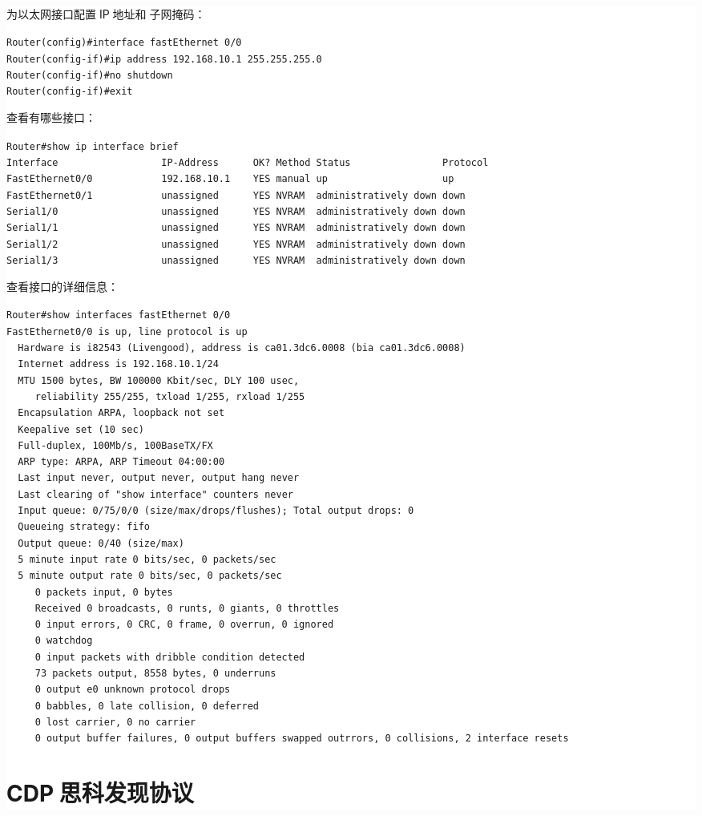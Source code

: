 为以太网接口配置 IP 地址和 子网掩码：  

```
Router(config)#interface fastEthernet 0/0
Router(config-if)#ip address 192.168.10.1 255.255.255.0
Router(config-if)#no shutdown
Router(config-if)#exit
```

查看有哪些接口：  

```
Router#show ip interface brief
Interface                  IP-Address      OK? Method Status                Protocol
FastEthernet0/0            192.168.10.1    YES manual up                    up
FastEthernet0/1            unassigned      YES NVRAM  administratively down down
Serial1/0                  unassigned      YES NVRAM  administratively down down
Serial1/1                  unassigned      YES NVRAM  administratively down down
Serial1/2                  unassigned      YES NVRAM  administratively down down
Serial1/3                  unassigned      YES NVRAM  administratively down down
```

查看接口的详细信息：  

```
Router#show interfaces fastEthernet 0/0
FastEthernet0/0 is up, line protocol is up
  Hardware is i82543 (Livengood), address is ca01.3dc6.0008 (bia ca01.3dc6.0008)
  Internet address is 192.168.10.1/24
  MTU 1500 bytes, BW 100000 Kbit/sec, DLY 100 usec,
     reliability 255/255, txload 1/255, rxload 1/255
  Encapsulation ARPA, loopback not set
  Keepalive set (10 sec)
  Full-duplex, 100Mb/s, 100BaseTX/FX
  ARP type: ARPA, ARP Timeout 04:00:00
  Last input never, output never, output hang never
  Last clearing of "show interface" counters never
  Input queue: 0/75/0/0 (size/max/drops/flushes); Total output drops: 0
  Queueing strategy: fifo
  Output queue: 0/40 (size/max)
  5 minute input rate 0 bits/sec, 0 packets/sec
  5 minute output rate 0 bits/sec, 0 packets/sec
     0 packets input, 0 bytes
     Received 0 broadcasts, 0 runts, 0 giants, 0 throttles
     0 input errors, 0 CRC, 0 frame, 0 overrun, 0 ignored
     0 watchdog
     0 input packets with dribble condition detected
     73 packets output, 8558 bytes, 0 underruns
     0 output e0 unknown protocol drops
     0 babbles, 0 late collision, 0 deferred
     0 lost carrier, 0 no carrier
     0 output buffer failures, 0 output buffers swapped outrrors, 0 collisions, 2 interface resets
```

# CDP 思科发现协议
